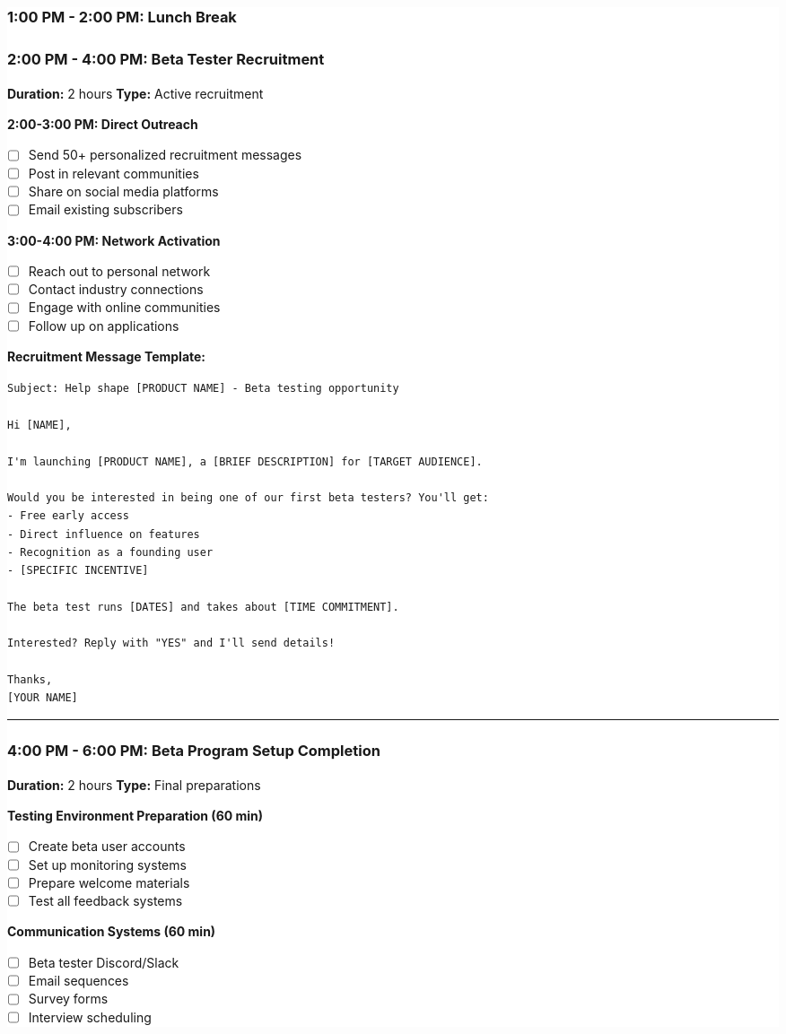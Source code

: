 ### 1:00 PM - 2:00 PM: Lunch Break

### 2:00 PM - 4:00 PM: Beta Tester Recruitment
**Duration:** 2 hours
**Type:** Active recruitment

**2:00-3:00 PM: Direct Outreach**
- [ ] Send 50+ personalized recruitment messages
- [ ] Post in relevant communities
- [ ] Share on social media platforms
- [ ] Email existing subscribers

**3:00-4:00 PM: Network Activation**
- [ ] Reach out to personal network
- [ ] Contact industry connections
- [ ] Engage with online communities
- [ ] Follow up on applications

**Recruitment Message Template:**
```
Subject: Help shape [PRODUCT NAME] - Beta testing opportunity

Hi [NAME],

I'm launching [PRODUCT NAME], a [BRIEF DESCRIPTION] for [TARGET AUDIENCE].

Would you be interested in being one of our first beta testers? You'll get:
- Free early access
- Direct influence on features
- Recognition as a founding user
- [SPECIFIC INCENTIVE]

The beta test runs [DATES] and takes about [TIME COMMITMENT].

Interested? Reply with "YES" and I'll send details!

Thanks,
[YOUR NAME]
```

---

### 4:00 PM - 6:00 PM: Beta Program Setup Completion
**Duration:** 2 hours
**Type:** Final preparations

**Testing Environment Preparation (60 min)**
- [ ] Create beta user accounts
- [ ] Set up monitoring systems
- [ ] Prepare welcome materials
- [ ] Test all feedback systems

**Communication Systems (60 min)**
- [ ] Beta tester Discord/Slack
- [ ] Email sequences
- [ ] Survey forms
- [ ] Interview scheduling
